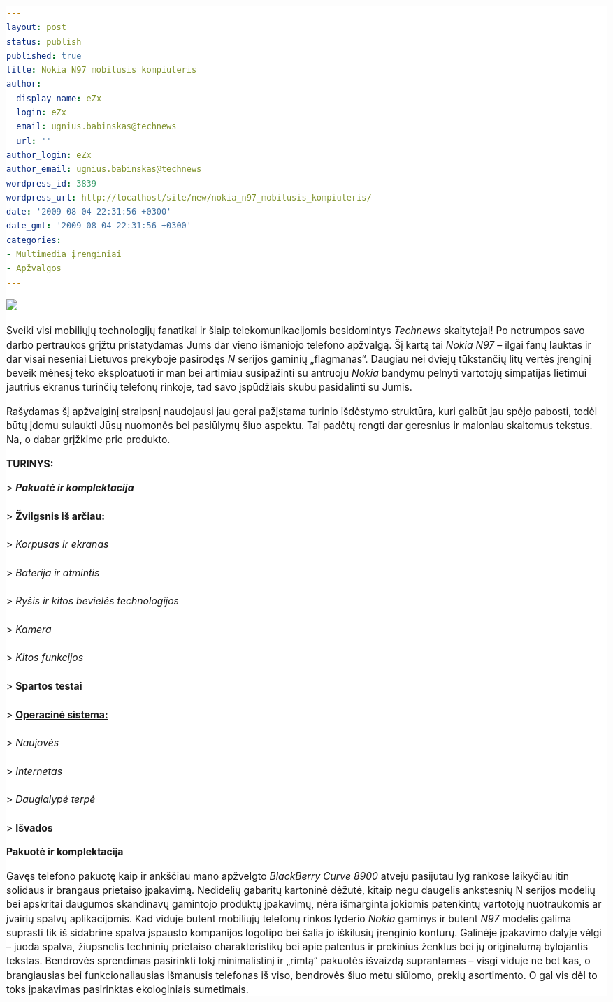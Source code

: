 ```yaml
---
layout: post
status: publish
published: true
title: Nokia N97 mobilusis kompiuteris
author:
  display_name: eZx
  login: eZx
  email: ugnius.babinskas@technews
  url: ''
author_login: eZx
author_email: ugnius.babinskas@technews
wordpress_id: 3839
wordpress_url: http://localhost/site/new/nokia_n97_mobilusis_kompiuteris/
date: '2009-08-04 22:31:56 +0300'
date_gmt: '2009-08-04 22:31:56 +0300'
categories:
- Multimedia įrenginiai
- Apžvalgos
---
```

<p><img src="http://ezx.technews.lt/images/Products/Nokia_N97/Papildomi%20paveiksl%EBliai/banner.jpg" /></p>
<p>Sveiki visi mobiliųjų technologijų fanatikai ir šiaip telekomunikacijomis besidomintys <i>Technews</i> skaitytojai! Po netrumpos savo darbo pertraukos grįžtu pristatydamas Jums dar vieno išmaniojo telefono apžvalgą. Šį kartą tai <i>Nokia N97</i> – ilgai fanų lauktas ir dar visai neseniai Lietuvos prekyboje pasirodęs <i>N</i> serijos gaminių „flagmanas“. Daugiau nei dviejų tūkstančių litų vertės įrenginį beveik mėnesį teko eksploatuoti ir man bei artimiau susipažinti su antruoju <i>Nokia</i> bandymu pelnyti vartotojų simpatijas lietimui jautrius ekranus turinčių telefonų rinkoje, tad savo įspūdžiais skubu pasidalinti su Jumis. </p>
<p>Rašydamas šį apžvalginį straipsnį naudojausi jau gerai pažįstama turinio išdėstymo struktūra, kuri galbūt jau spėjo pabosti, todėl būtų įdomu sulaukti Jūsų nuomonės bei pasiūlymų šiuo aspektu. Tai padėtų rengti dar geresnius ir maloniau skaitomus tekstus. Na, o dabar grįžkime prie produkto.</p>
<p><b>TURINYS:</b></p>
<p>> <b><i>Pakuotė ir komplektacija</i></b><br />
<br />> <b><u>Žvilgsnis iš arčiau:</u></b><br />
<br />	> <i>Korpusas ir ekranas</i><br />
<br />	> <i>Baterija ir atmintis</i><br />
<br />	> <i>Ryšis ir kitos bevielės technologijos</i><br />
<br />	> <i>Kamera</i><br />
<br />	> <i>Kitos funkcijos</i><br />
<br />> <b>Spartos testai</b><br />
<br />> <b><u>Operacinė sistema:</u></b><br />
<br />	> <i>Naujovės</i><br />
<br />	> <i>Internetas</i><br />
<br />	> <i>Daugialypė terpė</i><br />
<br />> <b>Išvados</b></p>
<p><b>Pakuotė ir komplektacija</b></p>
<p>Gavęs telefono pakuotę kaip ir ankščiau mano apžvelgto <i>BlackBerry Curve 8900</i> atveju pasijutau lyg rankose laikyčiau itin solidaus ir brangaus prietaiso įpakavimą. Nedidelių gabaritų kartoninė dėžutė, kitaip negu daugelis ankstesnių N serijos modelių bei apskritai daugumos skandinavų gamintojo produktų įpakavimų, nėra išmarginta jokiomis patenkintų vartotojų nuotraukomis ar įvairių spalvų aplikacijomis. Kad viduje būtent mobiliųjų telefonų rinkos lyderio <i>Nokia</i> gaminys ir būtent <i>N97</i> modelis galima suprasti tik iš sidabrine spalva įspausto kompanijos logotipo bei šalia jo iškilusių įrenginio kontūrų. Galinėje įpakavimo dalyje vėlgi – juoda spalva, žiupsnelis techninių prietaiso charakteristikų bei apie patentus ir prekinius ženklus bei jų originalumą bylojantis tekstas. Bendrovės sprendimas pasirinkti tokį minimalistinį ir „rimtą“ pakuotės išvaizdą suprantamas – visgi viduje ne bet kas, o brangiausias bei funkcionaliausias išmanusis telefonas iš viso, bendrovės šiuo metu siūlomo, prekių asortimento. O gal vis dėl to toks įpakavimas pasirinktas ekologiniais sumetimais.</p>
<p><a class="ns" href="http://ezx.technews.lt/images/Products/Nokia_N97/Komplektacija%20ir%20irenginys/Nokia_N97_package_front_1200px.jpg">